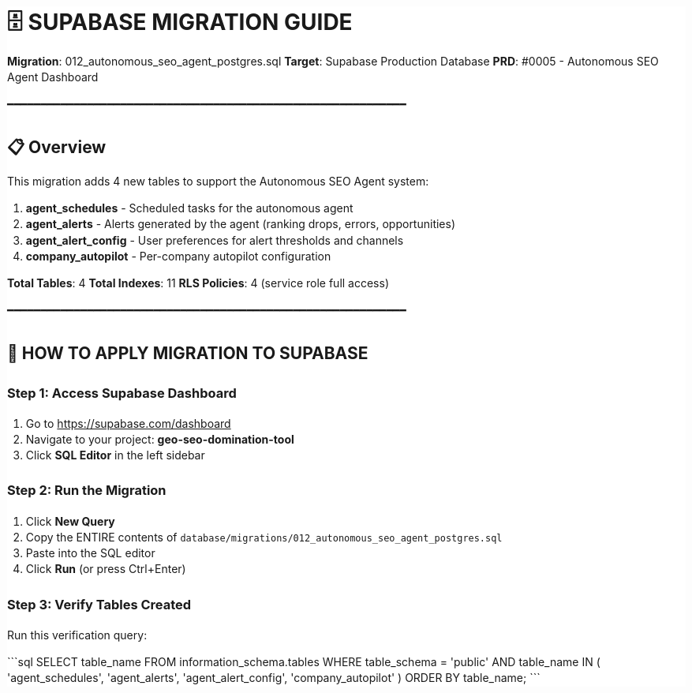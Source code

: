 # 🗄️ SUPABASE MIGRATION GUIDE
**Migration**: 012_autonomous_seo_agent_postgres.sql
**Target**: Supabase Production Database
**PRD**: #0005 - Autonomous SEO Agent Dashboard

━━━━━━━━━━━━━━━━━━━━━━━━━━━━━━━━━━━━━━━━━━━━━━━━━━━━━━━━━━━━

## 📋 Overview

This migration adds 4 new tables to support the Autonomous SEO Agent system:

1. **agent_schedules** - Scheduled tasks for the autonomous agent
2. **agent_alerts** - Alerts generated by the agent (ranking drops, errors, opportunities)
3. **agent_alert_config** - User preferences for alert thresholds and channels
4. **company_autopilot** - Per-company autopilot configuration

**Total Tables**: 4
**Total Indexes**: 11
**RLS Policies**: 4 (service role full access)

━━━━━━━━━━━━━━━━━━━━━━━━━━━━━━━━━━━━━━━━━━━━━━━━━━━━━━━━━━━━

## 🚀 HOW TO APPLY MIGRATION TO SUPABASE

### Step 1: Access Supabase Dashboard

1. Go to https://supabase.com/dashboard
2. Navigate to your project: **geo-seo-domination-tool**
3. Click **SQL Editor** in the left sidebar

### Step 2: Run the Migration

1. Click **New Query**
2. Copy the ENTIRE contents of `database/migrations/012_autonomous_seo_agent_postgres.sql`
3. Paste into the SQL editor
4. Click **Run** (or press Ctrl+Enter)

### Step 3: Verify Tables Created

Run this verification query:

\`\`\`sql
SELECT table_name
FROM information_schema.tables
WHERE table_schema = 'public'
  AND table_name IN (
    'agent_schedules',
    'agent_alerts',
    'agent_alert_config',
    'company_autopilot'
  )
ORDER BY table_name;
\`\`\`
